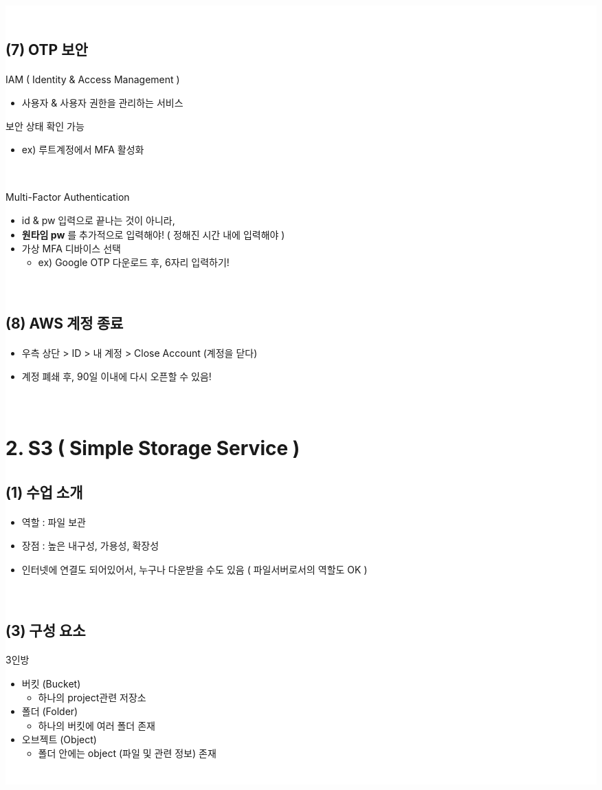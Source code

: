 <br>

## (7) OTP 보안

IAM ( Identity & Access Management )

- 사용자 & 사용자 권한을 관리하는 서비스

보안 상태 확인 가능

- ex) 루트계정에서 MFA 활성화

<br>

Multi-Factor Authentication

- id & pw 입력으로 끝나는 것이 아니라,
- **원타임 pw** 를 추가적으로 입력해야! ( 정해진 시간 내에 입력해야 )
- 가상 MFA 디바이스 선택
  - ex) Google OTP 다운로드 후, 6자리 입력하기!

<br>

## (8) AWS 계정 종료

- 우측 상단 > ID > 내 계정 > Close Account (계정을 닫다)

- 계정 폐쇄 후, 90일 이내에 다시 오픈할 수 있음!

<br>

# 2. S3 ( Simple Storage Service )

## (1) 수업 소개

- 역할 : 파일 보관

- 장점 : 높은 내구성, 가용성, 확장성
- 인터넷에 연결도 되어있어서, 누구나 다운받을 수도 있음 ( 파일서버로서의 역할도 OK )

<br>

## (3) 구성 요소

3인방

- 버킷 (Bucket)
  - 하나의 project관련 저장소
- 폴더 (Folder)
  - 하나의 버킷에 여러 폴더 존재
- 오브젝트 (Object)
  - 폴더 안에는 object (파일 및 관련 정보) 존재

<br>
